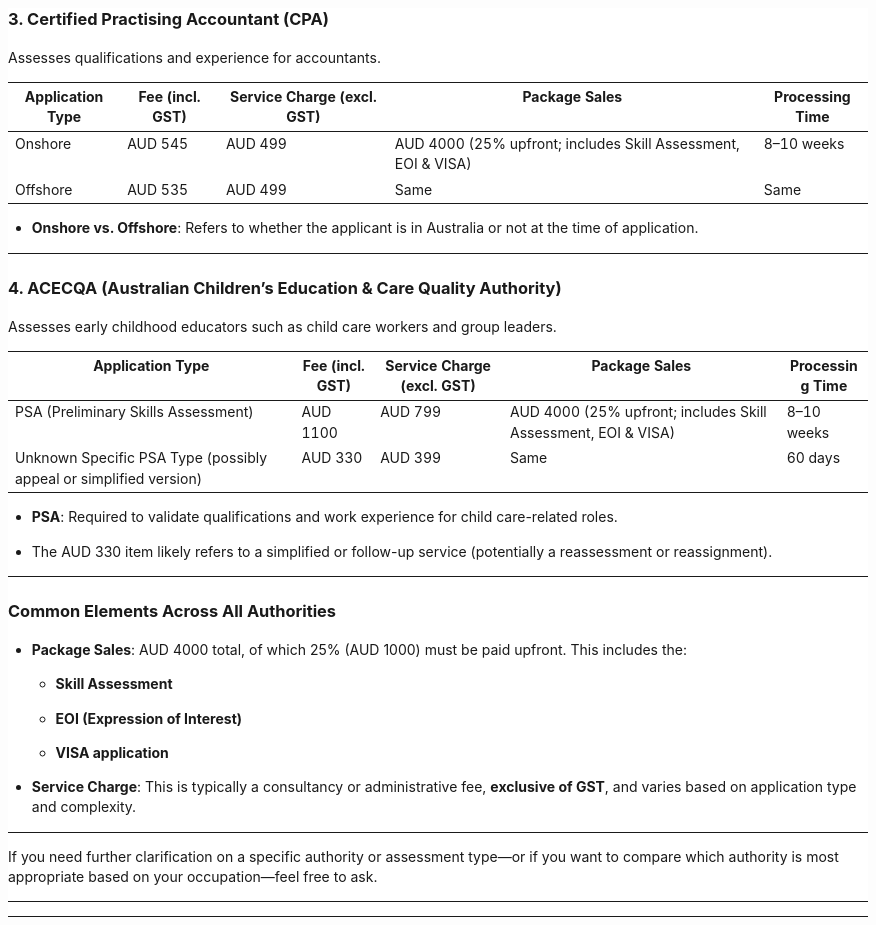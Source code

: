 ### 3. **Certified Practising Accountant (CPA)**

Assesses qualifications and experience for accountants.

|**Application Type**|**Fee (incl. GST)**|**Service Charge (excl. GST)**|**Package Sales**|**Processing Time**|
|---|---|---|---|---|
|Onshore|AUD 545|AUD 499|AUD 4000 (25% upfront; includes Skill Assessment, EOI & VISA)|8–10 weeks|
|Offshore|AUD 535|AUD 499|Same|Same|

- **Onshore vs. Offshore**: Refers to whether the applicant is in Australia or not at the time of application.
    

---

### 4. **ACECQA (Australian Children’s Education & Care Quality Authority)**

Assesses early childhood educators such as child care workers and group leaders.

|**Application Type**|**Fee (incl. GST)**|**Service Charge (excl. GST)**|**Package Sales**|**Processing Time**|
|---|---|---|---|---|
|PSA (Preliminary Skills Assessment)|AUD 1100|AUD 799|AUD 4000 (25% upfront; includes Skill Assessment, EOI & VISA)|8–10 weeks|
|Unknown Specific PSA Type (possibly appeal or simplified version)|AUD 330|AUD 399|Same|60 days|

- **PSA**: Required to validate qualifications and work experience for child care-related roles.
    
- The AUD 330 item likely refers to a simplified or follow-up service (potentially a reassessment or reassignment).
    

---

### **Common Elements Across All Authorities**

- **Package Sales**: AUD 4000 total, of which 25% (AUD 1000) must be paid upfront. This includes the:
    
    - **Skill Assessment**
        
    - **EOI (Expression of Interest)**
        
    - **VISA application**
        
- **Service Charge**: This is typically a consultancy or administrative fee, **exclusive of GST**, and varies based on application type and complexity.
    

---

If you need further clarification on a specific authority or assessment type—or if you want to compare which authority is most appropriate based on your occupation—feel free to ask.


---
---
